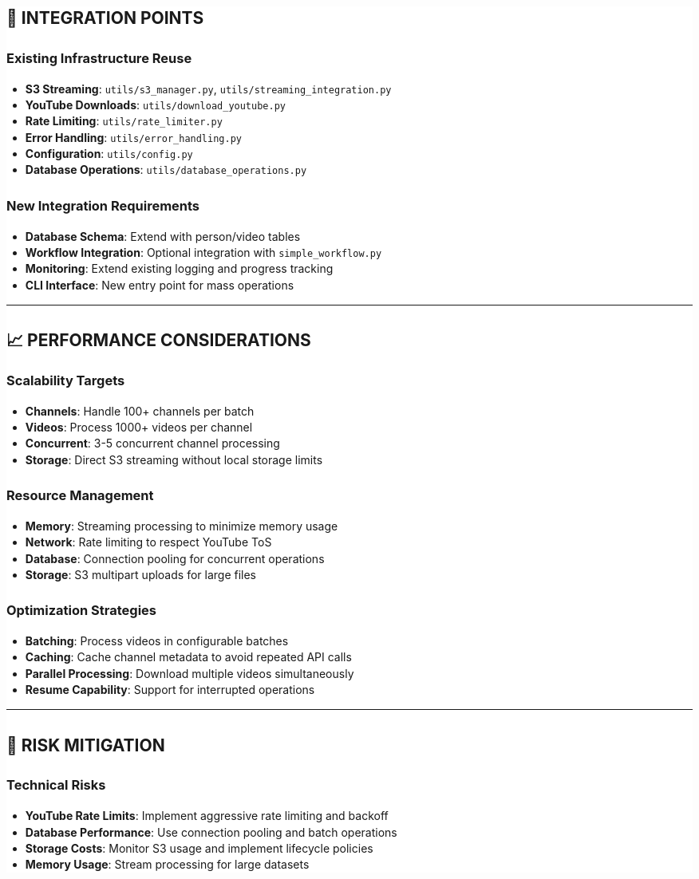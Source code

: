 
## 🔧 **INTEGRATION POINTS**

### Existing Infrastructure Reuse
- **S3 Streaming**: `utils/s3_manager.py`, `utils/streaming_integration.py`
- **YouTube Downloads**: `utils/download_youtube.py` 
- **Rate Limiting**: `utils/rate_limiter.py`
- **Error Handling**: `utils/error_handling.py`
- **Configuration**: `utils/config.py`
- **Database Operations**: `utils/database_operations.py`

### New Integration Requirements
- **Database Schema**: Extend with person/video tables
- **Workflow Integration**: Optional integration with `simple_workflow.py`
- **Monitoring**: Extend existing logging and progress tracking
- **CLI Interface**: New entry point for mass operations

---

## 📈 **PERFORMANCE CONSIDERATIONS**

### Scalability Targets
- **Channels**: Handle 100+ channels per batch
- **Videos**: Process 1000+ videos per channel
- **Concurrent**: 3-5 concurrent channel processing
- **Storage**: Direct S3 streaming without local storage limits

### Resource Management
- **Memory**: Streaming processing to minimize memory usage
- **Network**: Rate limiting to respect YouTube ToS
- **Database**: Connection pooling for concurrent operations
- **Storage**: S3 multipart uploads for large files

### Optimization Strategies
- **Batching**: Process videos in configurable batches
- **Caching**: Cache channel metadata to avoid repeated API calls  
- **Parallel Processing**: Download multiple videos simultaneously
- **Resume Capability**: Support for interrupted operations

---

## 🚨 **RISK MITIGATION**

### Technical Risks
- **YouTube Rate Limits**: Implement aggressive rate limiting and backoff
- **Database Performance**: Use connection pooling and batch operations
- **Storage Costs**: Monitor S3 usage and implement lifecycle policies
- **Memory Usage**: Stream processing for large datasets
